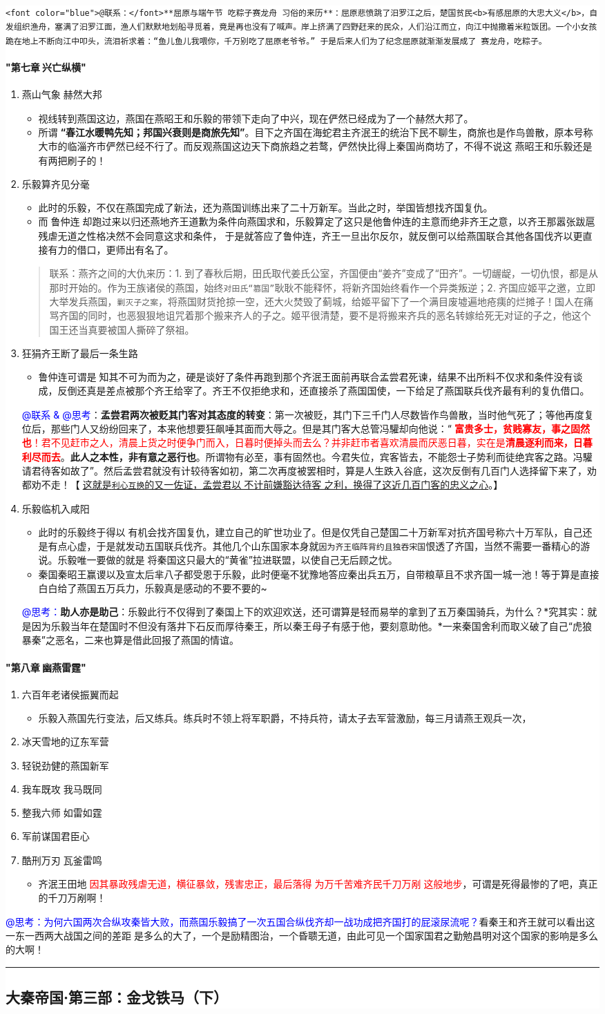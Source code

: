 	<font color="blue">@联系：</font>**屈原与端午节 吃粽子赛龙舟 习俗的来历**：屈原悲愤跳了汨罗江之后，楚国贫民<b>有感屈原的大忠大义</b>，自发组织渔舟，塞满了汩罗江面，渔人们默默地划船寻觅着，竟是再也没有了喊声。岸上挤满了四野赶来的民众，人们沿江而立，向江中抛撒着米粒饭团。一个小女孩跪在地上不断向江中叩头，流泪祈求着：“鱼儿鱼儿我喂你，千万别吃了屈原老爷爷。” 于是后来人们为了纪念屈原就渐渐发展成了 赛龙舟，吃粽子。

#### "第七章 兴亡纵横"
1. 燕山气象 赫然大邦
	* 视线转到燕国这边，燕国在燕昭王和乐毅的带领下走向了中兴，现在俨然已经成为了一个赫然大邦了。
	* 所谓 **“春江水暖鸭先知；邦国兴衰则是商旅先知”**。目下之齐国在海蛇君主齐泯王的统治下民不聊生，商旅也是作鸟兽散，原本号称大市的临淄齐市俨然已经不行了。而反观燕国这边天下商旅趋之若鹜，俨然快比得上秦国尚商坊了，不得不说这 燕昭王和乐毅还是有两把刷子的！
2. 乐毅算齐见分毫
	* 此时的乐毅，不仅在燕国完成了新法，还为燕国训练出来了二十万新军。当此之时，举国皆想找齐国复仇。
	* 而 鲁仲连 却跑过来以归还燕地齐王道歉为条件向燕国求和，乐毅算定了这只是他鲁仲连的主意而绝非齐王之意，以齐王那嚣张跋扈残虐无道之性格决然不会同意这求和条件，
	于是就答应了鲁仲连，齐王一旦出尔反尔，就反倒可以给燕国联合其他各国伐齐以更直接有力的借口，更师出有名了。

	> 联系：燕齐之间的大仇来历：1. 到了春秋后期，田氏取代姜氏公室，齐国便由“姜齐”变成了“田齐”。一切龌龊，一切仇恨，都是从那时开始的。作为王族诸侯的燕国，始终`对田氏“篡国”`耿耿不能释怀，将新齐国始终看作一个异类叛逆；2. 齐国应姬平之邀，立即大举发兵燕国，`剿灭子之案`，将燕国财货抢掠一空，还大火焚毁了蓟城，给姬平留下了一个满目废墟遍地疮痍的烂摊子！国人在痛骂齐国的同时，也恶狠狠地诅咒着那个搬来齐人的子之。姬平很清楚，要不是将搬来齐兵的恶名转嫁给死无对证的子之，他这个国王还当真要被国人撕碎了祭祖。

3. 狂狷齐王断了最后一条生路
	* 鲁仲连可谓是 知其不可为而为之，硬是谈好了条件再跑到那个齐泯王面前再联合孟尝君死谏，结果不出所料不仅求和条件没有谈成，反倒还真是差点被那个齐王给宰了。齐王不仅拒绝求和，还直接杀了燕国国使，一下给足了燕国联兵伐齐最有利的复仇借口。
	
	<font color="blue">@联系 & @思考</font>：**孟尝君两次被贬其门客对其态度的转变**：第一次被贬，其门下三千门人尽数皆作鸟兽散，当时他气死了；等他再度复位后，那些门人又纷纷回来了，本来他想要狂飙唾其面而大辱之。但是其门客大总管冯驩却向他说：“ <font color="red"><b>富贵多士，贫贱寡友，事之固然也</b>！君不见赶市之人，清晨上货之时便争门而入，日暮时便掉头而去么？并非赶市者喜欢清晨而厌恶日暮，实在是<b>清晨逐利而来，日暮利尽而去</b></font>。<b>此人之本性，非有意之恶行也</b>。所谓物有必至，事有固然也。今君失位，宾客皆去，不能怨士子势利而徒绝宾客之路。冯驩请君待客如故了”。然后孟尝君就没有计较待客如初，第二次再度被罢相时，算是人生跌入谷底，这次反倒有几百门人选择留下来了，劝都劝不走！【 <u>这就是`利心互换`的又一佐证，孟尝君以 不计前嫌豁达待客 之利，换得了这近几百门客的忠义之心</u>。】
	
4. 乐毅临机入咸阳
	* 此时的乐毅终于得以 有机会找齐国复仇，建立自己的旷世功业了。但是仅凭自己楚国二十万新军对抗齐国号称六十万军队，自己还是有点心虚，于是就发动五国联兵伐齐。其他几个山东国家本身就`因为齐王临阵背约且独吞宋国`恨透了齐国，当然不需要一番精心的游说。乐毅唯一要做的就是 将秦国这只最大的“黄雀”拉进联盟，以使自己无后顾之忧。
	* 秦国秦昭王赢谡以及宣太后芈八子都受恩于乐毅，此时便毫不犹豫地答应秦出兵五万，自带粮草且不求齐国一城一池！等于算是直接白白给了燕国五万兵力，乐毅真是感动的不要不要的~

	<font color="blue">@思考：</font><b>助人亦是助己</b>：乐毅此行不仅得到了秦国上下的欢迎欢送，还可谓算是轻而易举的拿到了五万秦国骑兵，为什么？*究其实：就是因为乐毅当年在楚国时不但没有落井下石反而厚待秦王，所以秦王母子有感于他，要刻意助他。*一来秦国舍利而取义破了自己“虎狼暴秦”之恶名，二来也算是借此回报了燕国的情谊。
	
#### "第八章 幽燕雷霆"
1. 六百年老诸侯振翼而起
	* 乐毅入燕国先行变法，后又练兵。练兵时不领上将军职爵，不持兵符，请太子去军营激励，每三月请燕王观兵一次，

2. 冰天雪地的辽东军营
3. 轻锐劲健的燕国新军
4. 我车既攻 我马既同
5. 整我六师 如雷如霆
6. 军前谋国君臣心
7. 酷刑万刃 瓦釜雷鸣
	* 齐泯王田地 <font color="red">因其暴政残虐无道，横征暴敛，残害忠正，最后落得 为万千苦难齐民千刀万剐 这般地步</font>，可谓是死得最惨的了吧，真正的千刀万剐啊！

<font color="blue">@思考：为何六国两次合纵攻秦皆大败，而燕国乐毅搞了一次五国合纵伐齐却一战功成把齐国打的屁滚尿流呢？</font>看秦王和齐王就可以看出这一东一西两大战国之间的差距
是多么的大了，一个是励精图治，一个昏聩无道，由此可见一个国家国君之勤勉昌明对这个国家的影响是多么的大啊！

<hr>

## 大秦帝国·第三部：金戈铁马（下）

